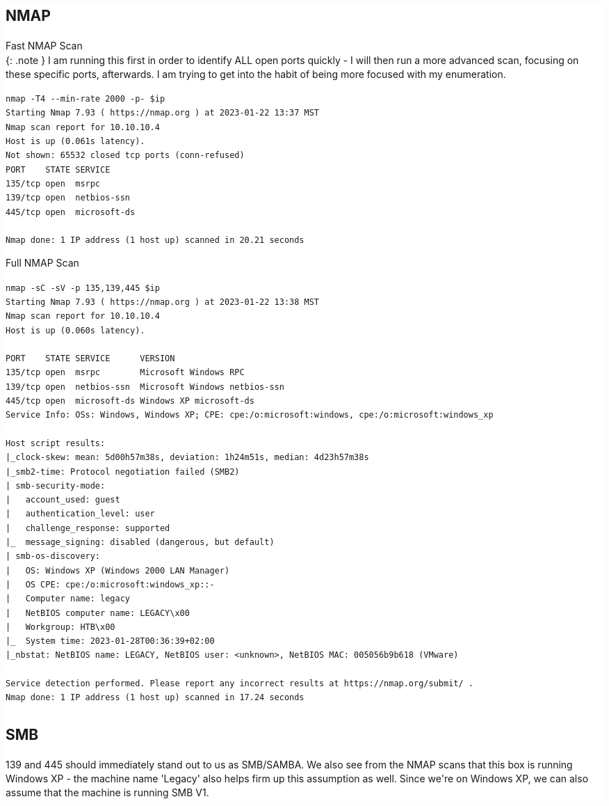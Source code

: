 ## NMAP
Fast NMAP Scan  
{: .note }
I am running this first in order to identify ALL open ports quickly - I will then run a more advanced scan, focusing on these specific ports, afterwards. I am trying to get into the habit of being more focused with my enumeration. 

```
nmap -T4 --min-rate 2000 -p- $ip                
Starting Nmap 7.93 ( https://nmap.org ) at 2023-01-22 13:37 MST
Nmap scan report for 10.10.10.4
Host is up (0.061s latency).
Not shown: 65532 closed tcp ports (conn-refused)
PORT    STATE SERVICE
135/tcp open  msrpc
139/tcp open  netbios-ssn
445/tcp open  microsoft-ds

Nmap done: 1 IP address (1 host up) scanned in 20.21 seconds
```

Full NMAP Scan  
```
nmap -sC -sV -p 135,139,445 $ip                                                                               
Starting Nmap 7.93 ( https://nmap.org ) at 2023-01-22 13:38 MST
Nmap scan report for 10.10.10.4
Host is up (0.060s latency).

PORT    STATE SERVICE      VERSION
135/tcp open  msrpc        Microsoft Windows RPC
139/tcp open  netbios-ssn  Microsoft Windows netbios-ssn
445/tcp open  microsoft-ds Windows XP microsoft-ds
Service Info: OSs: Windows, Windows XP; CPE: cpe:/o:microsoft:windows, cpe:/o:microsoft:windows_xp

Host script results:
|_clock-skew: mean: 5d00h57m38s, deviation: 1h24m51s, median: 4d23h57m38s
|_smb2-time: Protocol negotiation failed (SMB2)
| smb-security-mode: 
|   account_used: guest
|   authentication_level: user
|   challenge_response: supported
|_  message_signing: disabled (dangerous, but default)
| smb-os-discovery: 
|   OS: Windows XP (Windows 2000 LAN Manager)
|   OS CPE: cpe:/o:microsoft:windows_xp::-
|   Computer name: legacy
|   NetBIOS computer name: LEGACY\x00
|   Workgroup: HTB\x00
|_  System time: 2023-01-28T00:36:39+02:00
|_nbstat: NetBIOS name: LEGACY, NetBIOS user: <unknown>, NetBIOS MAC: 005056b9b618 (VMware)

Service detection performed. Please report any incorrect results at https://nmap.org/submit/ .
Nmap done: 1 IP address (1 host up) scanned in 17.24 seconds
```
## SMB
139 and 445 should immediately stand out to us as SMB/SAMBA. We also see from the NMAP scans that this box is running Windows XP - the machine name 'Legacy' also helps firm up this assumption as well. Since we're on Windows XP, we can also assume that the machine is running SMB V1.
